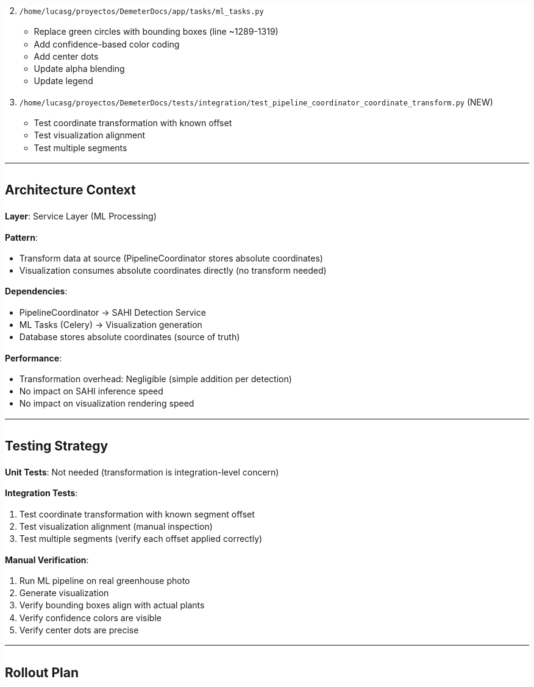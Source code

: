 2. `/home/lucasg/proyectos/DemeterDocs/app/tasks/ml_tasks.py`
   - Replace green circles with bounding boxes (line ~1289-1319)
   - Add confidence-based color coding
   - Add center dots
   - Update alpha blending
   - Update legend

3. `/home/lucasg/proyectos/DemeterDocs/tests/integration/test_pipeline_coordinator_coordinate_transform.py` (NEW)
   - Test coordinate transformation with known offset
   - Test visualization alignment
   - Test multiple segments

---

## Architecture Context

**Layer**: Service Layer (ML Processing)

**Pattern**:
- Transform data at source (PipelineCoordinator stores absolute coordinates)
- Visualization consumes absolute coordinates directly (no transform needed)

**Dependencies**:
- PipelineCoordinator → SAHI Detection Service
- ML Tasks (Celery) → Visualization generation
- Database stores absolute coordinates (source of truth)

**Performance**:
- Transformation overhead: Negligible (simple addition per detection)
- No impact on SAHI inference speed
- No impact on visualization rendering speed

---

## Testing Strategy

**Unit Tests**: Not needed (transformation is integration-level concern)

**Integration Tests**:
1. Test coordinate transformation with known segment offset
2. Test visualization alignment (manual inspection)
3. Test multiple segments (verify each offset applied correctly)

**Manual Verification**:
1. Run ML pipeline on real greenhouse photo
2. Generate visualization
3. Verify bounding boxes align with actual plants
4. Verify confidence colors are visible
5. Verify center dots are precise

---

## Rollout Plan
